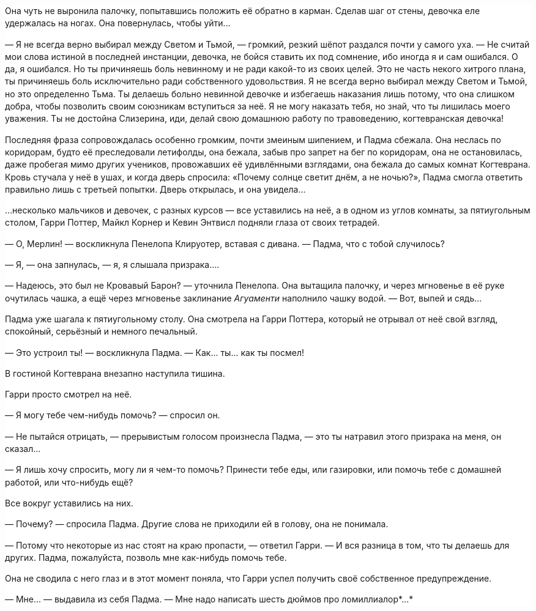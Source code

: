 Она чуть не выронила палочку, попытавшись положить её обратно в карман. Сделав шаг от стены, девочка еле удержалась на ногах. Она повернулась, чтобы уйти...

— Я не всегда верно выбирал между Светом и Тьмой, — громкий, резкий шёпот раздался почти у самого уха. — Не считай мои слова истиной в последней инстанции, девочка, не бойся ставить их под сомнение, ибо иногда я и сам ошибался. О да, я ошибался. Но ты причиняешь боль невинному и не ради какой-то из своих целей. Это не часть некого хитрого плана, ты причиняешь боль исключительно ради собственного удовольствия. Я не всегда верно выбирал между Светом и Тьмой, но это определенно Тьма. Ты делаешь больно невинной девочке и избегаешь наказания лишь потому, что она слишком добра, чтобы позволить своим союзникам вступиться за неё. Я не могу наказать тебя, но знай, что ты лишилась моего уважения. Ты не достойна Слизерина, иди, делай свою домашнюю работу по травоведению, когтевранская девочка!

Последняя фраза сопровождалась особенно громким, почти змеиным шипением, и Падма сбежала. Она неслась по коридорам, будто её преследовали летифолды, она бежала, забыв про запрет на бег по коридорам, она не остановилась, даже пробегая мимо других учеников, провожавших её удивлёнными взглядами, она бежала до самых комнат Когтеврана. Кровь стучала у неё в ушах, и когда дверь спросила: «Почему солнце светит днём, а не ночью?», Падма смогла ответить правильно лишь с третьей попытки. Дверь открылась, и она увидела...

…несколько мальчиков и девочек, с разных курсов — все уставились на неё, а в одном из углов комнаты, за пятиугольным столом, Гарри Поттер, Майкл Корнер и Кевин Энтвисл подняли глаза от своих тетрадей.

— О, Мерлин! — воскликнула Пенелопа Клируотер, вставая с дивана. — Падма, что с тобой случилось?

— Я, — она запнулась, — я, я слышала призрака....

— Надеюсь, это был не Кровавый Барон? — уточнила Пенелопа. Она вытащила палочку, и через мгновенье в её руке очутилась чашка, а ещё через мгновенье заклинание *Агуаменти* наполнило чашку водой. — Вот, выпей и сядь...

Падма уже шагала к пятиугольному столу. Она смотрела на Гарри Поттера, который не отрывал от неё свой взгляд, спокойный, серьёзный и немного печальный.

— Это устроил ты! — воскликнула Падма. — Как... ты... как ты посмел!

В гостиной Когтеврана внезапно наступила тишина.

Гарри просто смотрел на неё.

— Я могу тебе чем-нибудь помочь? — спросил он.

— Не пытайся отрицать, — прерывистым голосом произнесла Падма, — это ты натравил этого призрака на меня, он сказал...

— Я лишь хочу спросить, могу ли я чем-то помочь? Принести тебе еды, или газировки, или помочь тебе с домашней работой, или что-нибудь ещё?

Все вокруг уставились на них.

— Почему? — спросила Падма. Другие слова не приходили ей в голову, она не понимала.

— Потому что некоторые из нас стоят на краю пропасти, — ответил Гарри. — И вся разница в том, что ты делаешь для других. Падма, пожалуйста, позволь мне как-нибудь помочь тебе.

Она не сводила с него глаз и в этот момент поняла, что Гарри успел получить своё собственное предупреждение.

— Мне... — выдавила из себя Падма. — Мне надо написать шесть дюймов про ломиллиалор*...*
